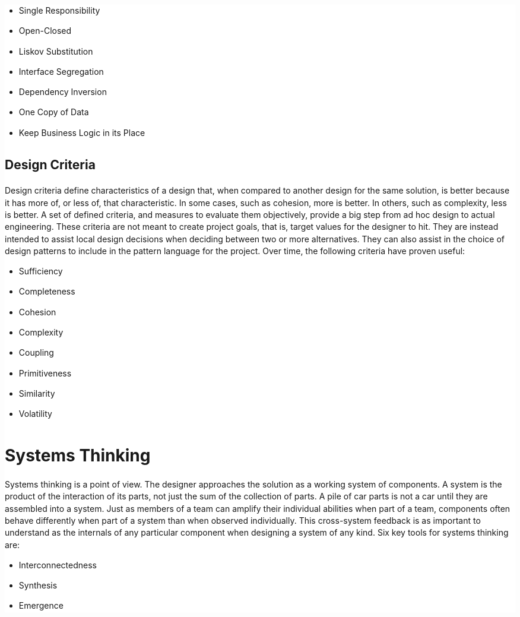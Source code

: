 - Single Responsibility 

- Open-Closed 

- Liskov Substitution 

- Interface Segregation 

- Dependency Inversion 

- One Copy of Data 

- Keep Business Logic in its Place 

## Design Criteria

Design criteria define characteristics of a design that, when compared to another design for the same solution, is better because it has more of, or less of, that characteristic. In some cases, such as cohesion, more is better. In others, such as complexity, less is better. A set of defined criteria, and measures to evaluate them objectively, provide a big step from ad hoc design to actual engineering. These criteria are not meant to create project goals, that is, target values for the designer to hit. They are instead intended to assist local design decisions when deciding between two or more alternatives. They can also assist in the choice of design patterns to include in the pattern language for the project. Over time, the following criteria have proven
useful:

- Sufficiency 

- Completeness 

- Cohesion 

- Complexity 

- Coupling 

- Primitiveness 

- Similarity 

- Volatility 

# Systems Thinking

Systems thinking is a point of view. The designer approaches the solution as a working system of components. A system is the product of the interaction of its parts, not just the sum of the collection of parts. A pile of car parts is not a car until they are assembled into a system. Just as members of a team can amplify their individual abilities when part of a team, components often behave differently when part of a system than when observed individually. This cross-system feedback is as important to understand as the internals of any particular component when designing a system of any kind. Six key tools for systems thinking are:

- Interconnectedness 

- Synthesis 

- Emergence 
